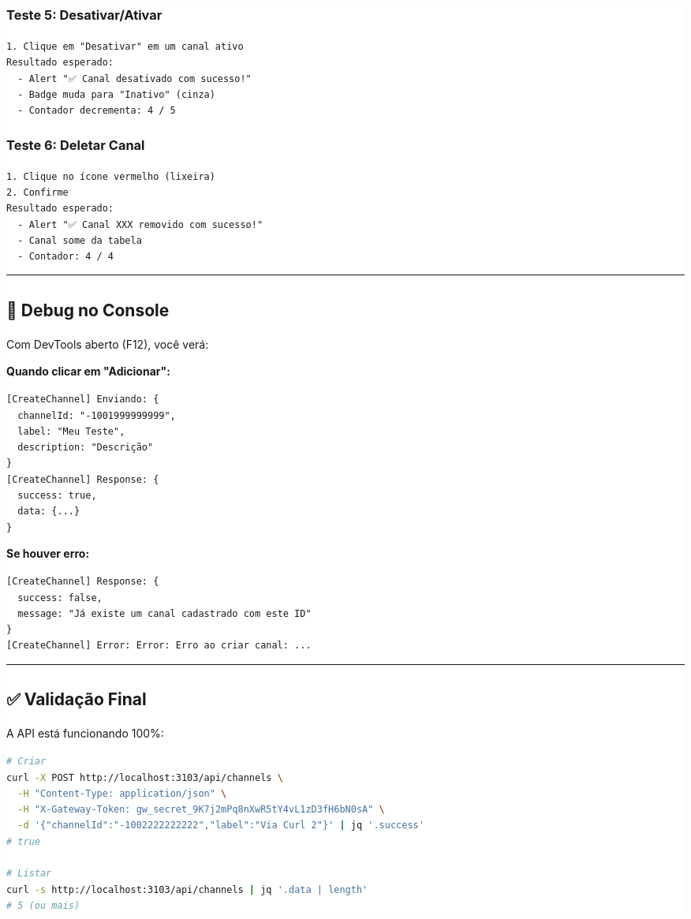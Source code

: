 ### Teste 5: Desativar/Ativar

```
1. Clique em "Desativar" em um canal ativo
Resultado esperado: 
  - Alert "✅ Canal desativado com sucesso!"
  - Badge muda para "Inativo" (cinza)
  - Contador decrementa: 4 / 5
```

### Teste 6: Deletar Canal

```
1. Clique no ícone vermelho (lixeira)
2. Confirme
Resultado esperado:
  - Alert "✅ Canal XXX removido com sucesso!"
  - Canal some da tabela
  - Contador: 4 / 4
```

---

## 🐛 Debug no Console

Com DevTools aberto (F12), você verá:

**Quando clicar em "Adicionar":**
```
[CreateChannel] Enviando: {
  channelId: "-1001999999999",
  label: "Meu Teste",
  description: "Descrição"
}
[CreateChannel] Response: {
  success: true,
  data: {...}
}
```

**Se houver erro:**
```
[CreateChannel] Response: {
  success: false,
  message: "Já existe um canal cadastrado com este ID"
}
[CreateChannel] Error: Error: Erro ao criar canal: ...
```

---

## ✅ Validação Final

A API está funcionando 100%:
```bash
# Criar
curl -X POST http://localhost:3103/api/channels \
  -H "Content-Type: application/json" \
  -H "X-Gateway-Token: gw_secret_9K7j2mPq8nXwR5tY4vL1zD3fH6bN0sA" \
  -d '{"channelId":"-1002222222222","label":"Via Curl 2"}' | jq '.success'
# true

# Listar
curl -s http://localhost:3103/api/channels | jq '.data | length'
# 5 (ou mais)

```